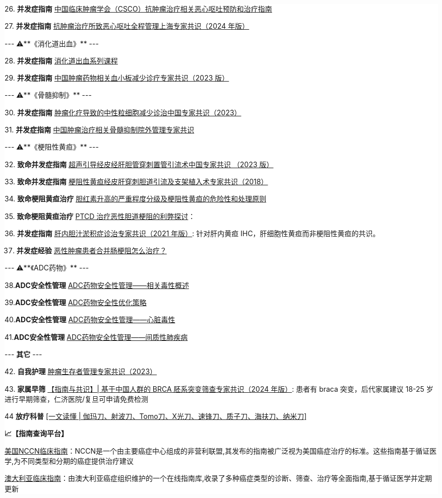 26\. **并发症指南** [中国临床肿瘤学会（CSCO）抗肿瘤治疗相关恶⼼呕吐预防和治疗指南](https://mp.weixin.qq.com/s/Pw-DIYTVOKva3E1STQgMEg)

27\. **并发症指南** [抗肿瘤治疗所致恶心呕吐全程管理上海专家共识（2024 年版）](https://mp.weixin.qq.com/s/h0eS366Htj9FFOQTKefAmA)

\--- ⚠️**《消化道出血》** ---

28\. **并发症指南** [消化道出血系列课程](https://mp.weixin.qq.com/mp/appmsgalbum?__biz=Mzg4OTc1ODc4Nw==&action=getalbum&album_id=3406866708361658372&scene=173&subscene=24&sessionid=svr_8afbd2b5b14&enterid=1722154361&from_msgid=2247619858&from_itemidx=2&count=3&nolastread=1#wechat_redirect)

29\. **并发症指南** [中国肿瘤药物相关血小板减少诊疗专家共识（2023 版）](https://mp.weixin.qq.com/s/vOTBCTBcI3e5FbQKWleePA)

\--- ⚠️**《骨髓抑制》** ---

30\. **并发症指南** [肿瘤化疗导致的中性粒细胞减少诊治中国专家共识（2023）](https://mp.weixin.qq.com/s/BNRg1A_q0LQsph4ZeqfM7w)

31\. **并发症指南** [中国肿瘤治疗相关骨髓抑制院外管理专家共识](https://mp.weixin.qq.com/s/aj73Bzj4lCanlfk-lvvnUQ)

\--- ⚠️**《梗阻性黄疸》** ---

32\. **致命并发症指南** [超声引导经皮经肝胆管穿刺置管引流术中国专家共识 （2023 版）](https://mp.weixin.qq.com/s/WTPH316M0hgqxF5No8Wo6g)

33\. **致命并发症指南** [梗阻性黄疸经皮肝穿刺胆道引流及支架植入术专家共识（2018）](https://mp.weixin.qq.com/s/fzDsnAOsV-w0M-OmCcOijw)

34\. **致命梗阻黄疸治疗** [胆红素升高的严重程度分级及梗阻性黄疸的危险性和处理原则](https://mp.weixin.qq.com/s/x2AQEGtH_ch3R4O8ReaPMQ)

35\. **致命梗阻黄疸治疗** [PTCD 治疗恶性胆道梗阻的利弊探讨](https://mp.weixin.qq.com/s/hHATT1R42RAuvZQVHrGhiA)：

36\. **并发症指南** [肝内胆汁淤积症诊治专家共识（2021 年版）](https://mp.weixin.qq.com/s/Zca-Szd3seaaNJh6mrDsRQ): 针对肝内黄疸 IHC，肝细胞性黄疸而非梗阻性黄疸的共识。

37. **并发症经验** [恶性肿瘤患者合并肠梗阻怎么治疗？](https://mp.weixin.qq.com/s/xxXFsPDL-Nh10Ybz-toxpg)

\--- ⚠️**《ADC药物》** ---

38.**ADC安全性管理** [ADC药物安全性管理——相关毒性概述](https://mp.weixin.qq.com/s/l1WfJKgRixKHmabBAud5bQ)

39.**ADC安全性管理** [ADC药物安全性优化策略](https://mp.weixin.qq.com/s/KSG5KU_c6gIlYRtTPBWcuw)

40.**ADC安全性管理** [ADC药物安全性管理——心脏毒性](https://mp.weixin.qq.com/s/7wqGdm_NF6xo9CW5oJjR2A)

41.**ADC安全性管理** [ADC药物安全性管理——间质性肺疾病](https://mp.weixin.qq.com/s/h9kVgJQxudacOBdjINtJeA)

\--- **其它** ---

42\. **自我护理** [肿瘤生存者管理专家共识（2023）](https://mp.weixin.qq.com/s/tFbiTufDs_R3G3q_zNwvLA)

43\. **家属早筛** [【指南与共识】| 基于中国人群的 BRCA 胚系突变筛查专家共识（2024 年版）](https://mp.weixin.qq.com/s/h5nynYMP7GC3dDUZlTzQZA): 患者有 braca 突变，后代家属建议 18-25 岁进行早期筛查，仁济医院/复旦可申请免费检测

44 **放疗科普** [\[一文读懂 | 伽玛刀、射波刀、Tomo刀、X光刀、速锋刀、质子刀、海扶刀、纳米刀\]](https://mp.weixin.qq.com/s/9WEki9_FPzEpzPH4NeEWyw)

**📈【指南查询平台】**

[美国NCCN临床指南](https://www.nccn.org/guidelines)：NCCN是一个由主要癌症中心组成的非营利联盟,其发布的指南被广泛视为美国癌症治疗的标准。这些指南基于循证医学,为不同类型和分期的癌症提供治疗建议

[澳大利亚临床指南](https://wiki.cancer.org.au/australia/Guidelines)：由澳大利亚癌症组织维护的一个在线指南库,收录了多种癌症类型的诊断、筛查、治疗等全面指南,基于循证医学并定期更新
